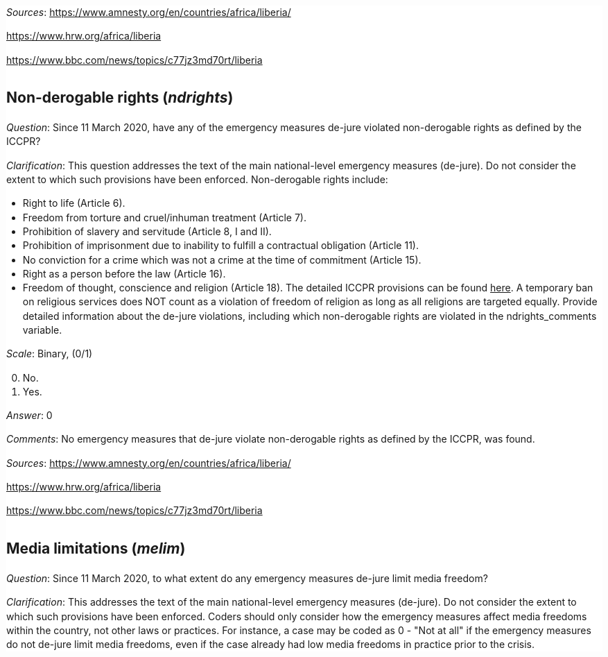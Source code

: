 *Sources*:
 https://www.amnesty.org/en/countries/africa/liberia/

https://www.hrw.org/africa/liberia

https://www.bbc.com/news/topics/c77jz3md70rt/liberia





## Non-derogable rights (*ndrights*) 

*Question*: Since 11 March 2020, have any of the emergency measures de-jure violated non-derogable rights as defined by the ICCPR? 

*Clarification*: This question addresses the text of the main national-level emergency measures (de-jure). Do not consider the extent to which such provisions have been enforced. Non-derogable rights include: 
 - Right to life (Article 6). 
 - Freedom from torture and cruel/inhuman treatment (Article 7).  
 - Prohibition of slavery and servitude (Article 8, I and II). 
 - Prohibition of imprisonment due to inability to fulfill a contractual obligation (Article 11). 
 - No conviction for a crime which was not a crime at the time of commitment (Article 15). 
 - Right as a person before the law (Article 16). 
 - Freedom of thought, conscience and religion (Article 18). The detailed ICCPR provisions can be found [here](www.ohchr.org/en/professionalinterest/pages/ccpr.aspx). A temporary ban on religious services does NOT count as a violation of freedom of religion as long as all religions are targeted equally. Provide detailed information about the de-jure violations, including which non-derogable rights are violated in the ndrights_comments variable. 

*Scale*: Binary, (0/1) 

 0. No. 
 1. Yes. 

*Answer*: 0 

*Comments*:
 No emergency measures that de-jure violate non-derogable rights as defined by the ICCPR, was found. 

*Sources*:
 https://www.amnesty.org/en/countries/africa/liberia/

https://www.hrw.org/africa/liberia

https://www.bbc.com/news/topics/c77jz3md70rt/liberia





## Media limitations (*melim*) 

*Question*: Since 11 March 2020, to what extent do any emergency measures de-jure limit media freedom? 

*Clarification*: This addresses the text of the main national-level emergency measures (de-jure). Do not consider the extent to which such provisions have been enforced. Coders should only consider how the emergency measures affect media freedoms within the country, not other laws or practices. For instance, a case may be coded as 0 - "Not at all" if the emergency measures do not de-jure limit media freedoms, even if the case already had low media freedoms in practice prior to the crisis. 
